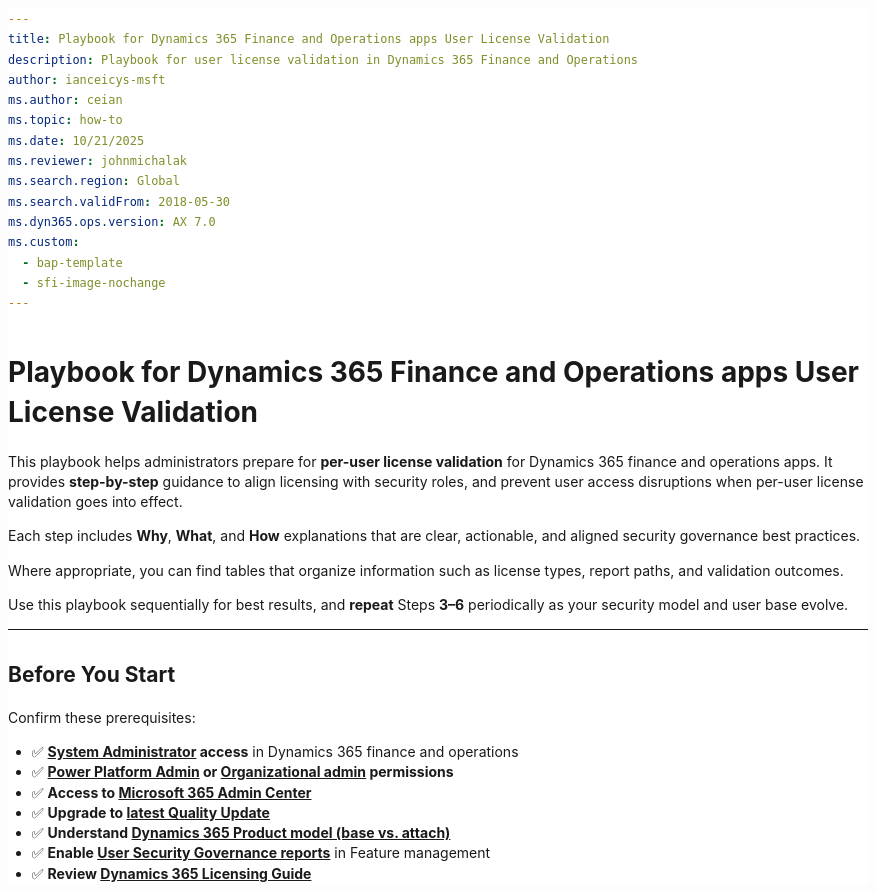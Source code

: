 ```yaml
---
title: Playbook for Dynamics 365 Finance and Operations apps User License Validation
description: Playbook for user license validation in Dynamics 365 Finance and Operations  
author: ianceicys-msft
ms.author: ceian
ms.topic: how-to
ms.date: 10/21/2025
ms.reviewer: johnmichalak
ms.search.region: Global
ms.search.validFrom: 2018-05-30
ms.dyn365.ops.version: AX 7.0
ms.custom:
  - bap-template
  - sfi-image-nochange
---
```


# Playbook for Dynamics 365 Finance and Operations apps User License Validation

This playbook helps administrators prepare for **per-user license validation** for Dynamics 365 finance and operations apps. It provides **step-by-step** guidance to align licensing with security roles, and prevent user access disruptions when per-user license validation goes into effect. 

Each step includes **Why**, **What**, and **How** explanations that are clear, actionable, and aligned security governance best practices. 

Where appropriate, you can find tables that organize information such as license types, report paths, and validation outcomes. 

Use this playbook sequentially for best results, and **repeat** Steps **3–6** periodically as your security model and user base evolve.

---

## Before You Start

Confirm these prerequisites:

- ✅ **[System Administrator](/dynamics365/fin-ops-core/fin-ops/sysadmin/assign-users-security-roles) access** in Dynamics 365 finance and operations  
- ✅ **[Power Platform Admin](/power-platform/admin/use-service-admin-role-manage-tenant#assign-a-service-admin-role-to-a-user) or [Organizational admin](/dynamics365/fin-ops-core/dev-itpro/lifecycle-services/configure-lcs-security) permissions**  
- ✅ **Access to [Microsoft 365 Admin Center](https://admin.microsoft.com)**  
- ✅ **Upgrade to [latest Quality Update](https://go.microsoft.com/fwlink/?linkid=2095900)**
- ✅ **Understand [Dynamics 365 Product model (base vs. attach)](https://go.microsoft.com/fwlink/?linkid=2279233)**
- ✅ **Enable [User Security Governance reports](https://go.microsoft.com/fwlink/?linkid=2319108)** in Feature management
- ✅ **Review [Dynamics 365 Licensing Guide](https://go.microsoft.com/fwlink/?LinkId=866544&clcid=0x409)**
